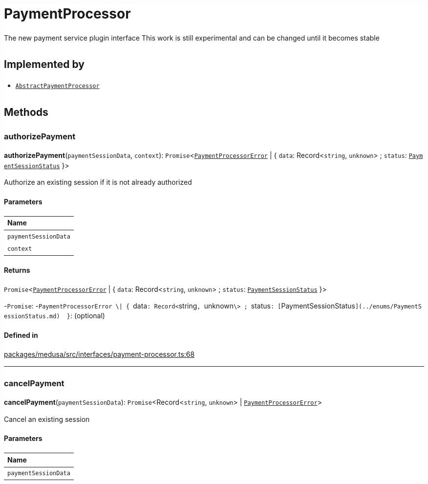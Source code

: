 # PaymentProcessor

The new payment service plugin interface
This work is still experimental and can be changed until it becomes stable

## Implemented by

- [`AbstractPaymentProcessor`](../classes/AbstractPaymentProcessor.md)

## Methods

### authorizePayment

**authorizePayment**(`paymentSessionData`, `context`): `Promise`<[`PaymentProcessorError`](PaymentProcessorError.md) \| { `data`: Record<`string`, `unknown`\> ; `status`: [`PaymentSessionStatus`](../enums/PaymentSessionStatus.md)  }\>

Authorize an existing session if it is not already authorized

#### Parameters

| Name |
| :------ |
| `paymentSessionData` | Record<`string`, `unknown`\> |
| `context` | Record<`string`, `unknown`\> |

#### Returns

`Promise`<[`PaymentProcessorError`](PaymentProcessorError.md) \| { `data`: Record<`string`, `unknown`\> ; `status`: [`PaymentSessionStatus`](../enums/PaymentSessionStatus.md)  }\>

-`Promise`: 
	-`PaymentProcessorError \| { `data`: Record<`string`, `unknown`\> ; `status`: [`PaymentSessionStatus`](../enums/PaymentSessionStatus.md)  }`: (optional) 

#### Defined in

[packages/medusa/src/interfaces/payment-processor.ts:68](https://github.com/medusajs/medusa/blob/3d9f5ae63/packages/medusa/src/interfaces/payment-processor.ts#L68)

___

### cancelPayment

**cancelPayment**(`paymentSessionData`): `Promise`<Record<`string`, `unknown`\> \| [`PaymentProcessorError`](PaymentProcessorError.md)\>

Cancel an existing session

#### Parameters

| Name |
| :------ |
| `paymentSessionData` | Record<`string`, `unknown`\> |
